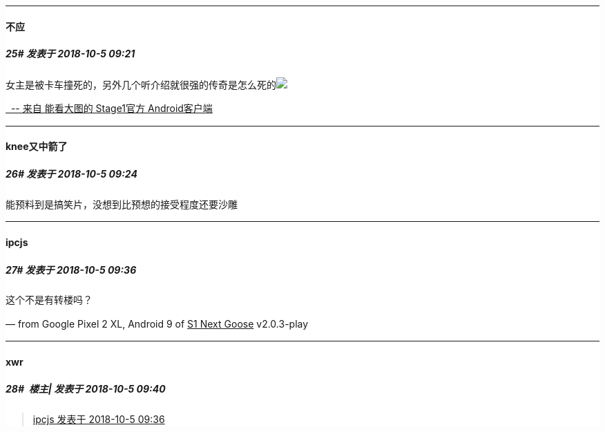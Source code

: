 




-----

####  不应  
##### 25#       发表于 2018-10-5 09:21




女主是被卡车撞死的，另外几个听介绍就很强的传奇是怎么死的<img src="https://static.saraba1st.com/image/smiley/face2017/001.png" referrerpolicy="no-referrer">

[  -- 来自 能看大图的 Stage1官方 Android客户端](https://www.coolapk.com/apk/140634)







-----

####  knee又中箭了  
##### 26#       发表于 2018-10-5 09:24




能预料到是搞笑片，没想到比预想的接受程度还要沙雕







-----

####  ipcjs  
##### 27#       发表于 2018-10-5 09:36




这个不是有转楼吗？

— from Google Pixel 2 XL, Android 9 of [S1 Next Goose](https://pan.baidu.com/s/1mi43uRm) v2.0.3-play







-----

####  xwr  
##### 28#         楼主| 发表于 2018-10-5 09:40



<blockquote><a href="httphttps://bbs.saraba1st.com/2b/forum.php?mod=redirect&amp;goto=findpost&amp;pid=41167941&amp;ptid=1772503" target="_blank">ipcjs 发表于 2018-10-5 09:36</a>
